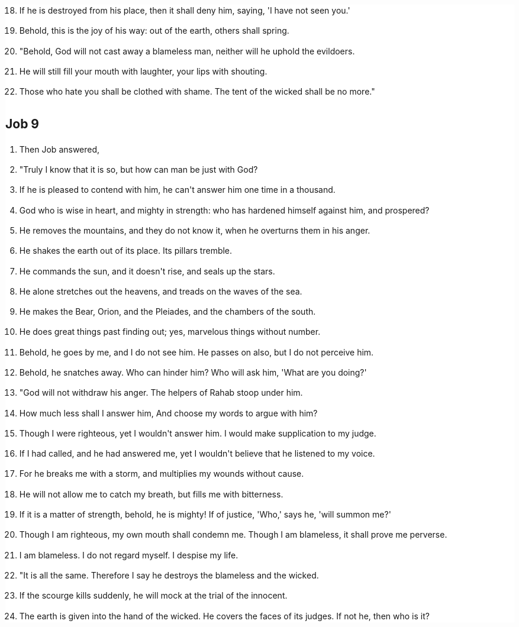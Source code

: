 18. If he is destroyed from his place, then it shall deny him, saying, 'I have not seen you.'

19. Behold, this is the joy of his way: out of the earth, others shall spring.

20. "Behold, God will not cast away a blameless man, neither will he uphold the evildoers.

21. He will still fill your mouth with laughter, your lips with shouting.

22. Those who hate you shall be clothed with shame. The tent of the wicked shall be no more."  

## Job 9

1. Then Job answered, 

2. "Truly I know that it is so, but how can man be just with God?

3. If he is pleased to contend with him, he can't answer him one time in a thousand.

4. God who is wise in heart, and mighty in strength: who has hardened himself against him, and prospered?

5. He removes the mountains, and they do not know it, when he overturns them in his anger.

6. He shakes the earth out of its place. Its pillars tremble.

7. He commands the sun, and it doesn't rise, and seals up the stars.

8. He alone stretches out the heavens, and treads on the waves of the sea.

9. He makes the Bear, Orion, and the Pleiades, and the chambers of the south.

10. He does great things past finding out; yes, marvelous things without number.

11. Behold, he goes by me, and I do not see him. He passes on also, but I do not perceive him.

12. Behold, he snatches away. Who can hinder him? Who will ask him, 'What are you doing?'

13. "God will not withdraw his anger. The helpers of Rahab stoop under him.

14. How much less shall I answer him, And choose my words to argue with him?

15. Though I were righteous, yet I wouldn't answer him. I would make supplication to my judge.

16. If I had called, and he had answered me, yet I wouldn't believe that he listened to my voice.

17. For he breaks me with a storm, and multiplies my wounds without cause.

18. He will not allow me to catch my breath, but fills me with bitterness.

19. If it is a matter of strength, behold, he is mighty! If of justice, 'Who,' says he, 'will summon me?'

20. Though I am righteous, my own mouth shall condemn me. Though I am blameless, it shall prove me perverse.

21. I am blameless. I do not regard myself. I despise my life.

22. "It is all the same. Therefore I say he destroys the blameless and the wicked.

23. If the scourge kills suddenly, he will mock at the trial of the innocent.

24. The earth is given into the hand of the wicked. He covers the faces of its judges. If not he, then who is it?
